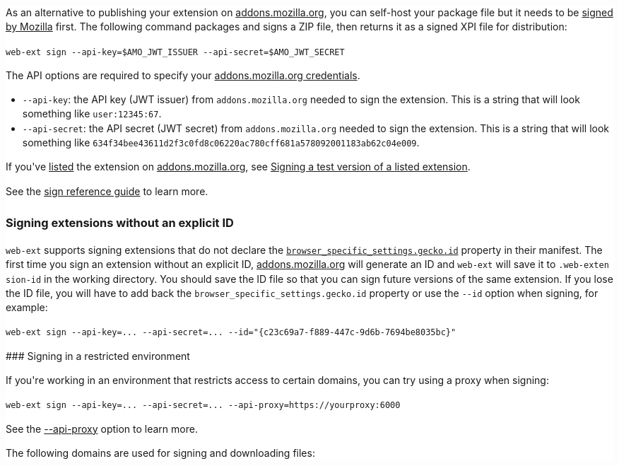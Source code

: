 As an alternative to publishing your extension on [addons.mozilla.org](https://addons.mozilla.org/), you can self-host your package file but it needs to be [signed by Mozilla](/documentation/publish/signing-and-distribution-overview/) first. The following command packages and signs a ZIP file, then returns it as a signed XPI file for distribution:

```shell
web-ext sign --api-key=$AMO_JWT_ISSUER --api-secret=$AMO_JWT_SECRET
```

The API options are required to specify your [addons.mozilla.org credentials](https://addons.mozilla.org/developers/addon/api/key/).

- `--api-key`: the API key (JWT issuer) from `addons.mozilla.org` needed to sign the extension. This is a string that will look something like `user:12345:67`.
- `--api-secret`: the API secret (JWT secret) from `addons.mozilla.org` needed to sign the extension. This is a string that will look something like `634f34bee43611d2f3c0fd8c06220ac780cff681a578092001183ab62c04e009`.

<div class="note alert">

If you've [listed](/documentation/publish/submitting-an-add-on/) the extension on [addons.mozilla.org](https://addons.mozilla.org/), see [Signing a test version of a listed extension](/documentation/develop/getting-started-with-web-ext/#signing-test-version-listed).

</div>

See the [sign reference guide](/documentation/develop/web-ext-command-reference/#web-ext-sign) to learn more.

### Signing extensions without an explicit ID

`web-ext` supports signing extensions that do not declare the [`browser_specific_settings.gecko.id`](https://developer.mozilla.org/Add-ons/WebExtensions/manifest.json/browser_specific_settings) property in their manifest. The first time you sign an extension without an explicit ID, [addons.mozilla.org](https://addons.mozilla.org/) will generate an ID and `web-ext` will save it to `.web-extension-id` in the working directory. You should save the ID file so that you can sign future versions of the same extension. If you lose the ID file, you will have to add back the `browser_specific_settings.gecko.id` property or use the `--id` option when signing, for example:

```shell
web-ext sign --api-key=... --api-secret=... --id="{c23c69a7-f889-447c-9d6b-7694be8035bc}"
```

<section id="restricted-environment"></section>
### Signing in a restricted environment

If you're working in an environment that restricts access to certain domains, you can try using a proxy when signing:

```shell
web-ext sign --api-key=... --api-secret=... --api-proxy=https://yourproxy:6000
```

See the [--api-proxy](/documentation/develop/web-ext-command-reference/#api-proxy) option to learn more.

The following domains are used for signing and downloading files:
